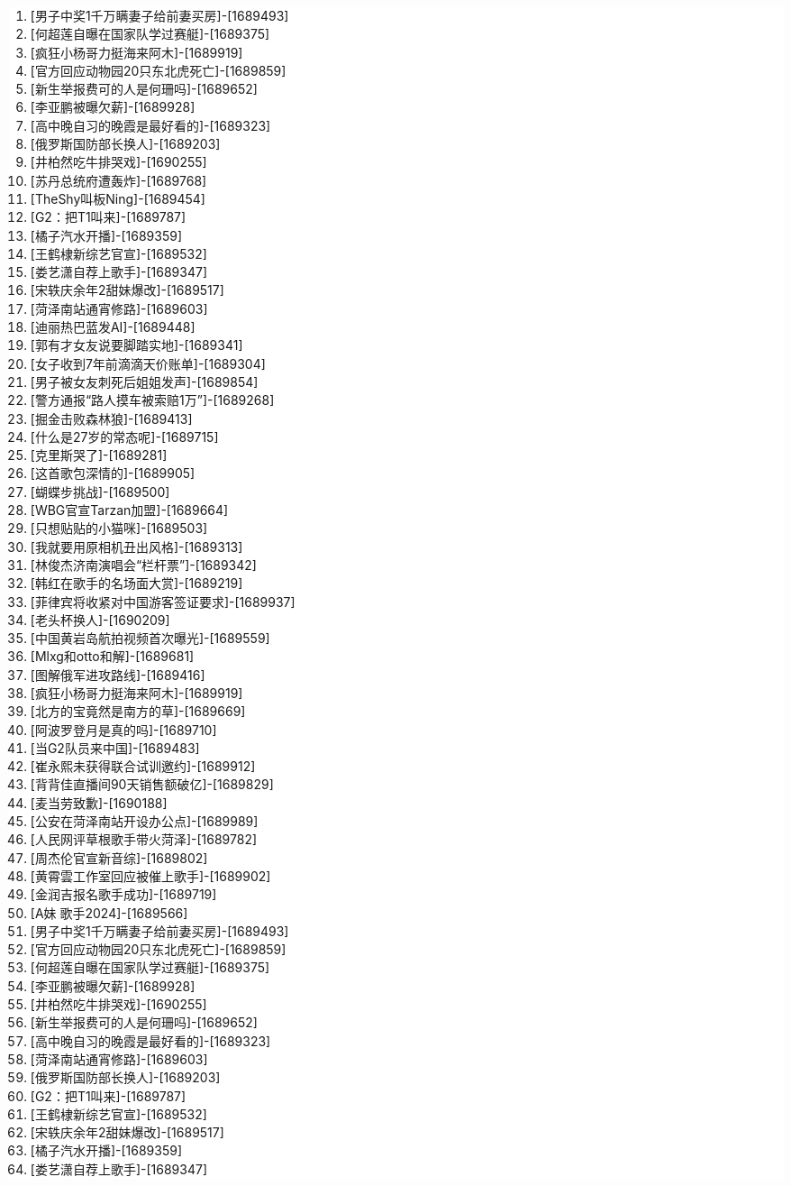 1. [男子中奖1千万瞒妻子给前妻买房]-[1689493]
1. [何超莲自曝在国家队学过赛艇]-[1689375]
1. [疯狂小杨哥力挺海来阿木]-[1689919]
1. [官方回应动物园20只东北虎死亡]-[1689859]
1. [新生举报费可的人是何珊吗]-[1689652]
1. [李亚鹏被曝欠薪]-[1689928]
1. [高中晚自习的晚霞是最好看的]-[1689323]
1. [俄罗斯国防部长换人]-[1689203]
1. [井柏然吃牛排哭戏]-[1690255]
1. [苏丹总统府遭轰炸]-[1689768]
1. [TheShy叫板Ning]-[1689454]
1. [G2：把T1叫来]-[1689787]
1. [橘子汽水开播]-[1689359]
1. [王鹤棣新综艺官宣]-[1689532]
1. [娄艺潇自荐上歌手]-[1689347]
1. [宋轶庆余年2甜妹爆改]-[1689517]
1. [菏泽南站通宵修路]-[1689603]
1. [迪丽热巴蓝发AI]-[1689448]
1. [郭有才女友说要脚踏实地]-[1689341]
1. [女子收到7年前滴滴天价账单]-[1689304]
1. [男子被女友刺死后姐姐发声]-[1689854]
1. [警方通报“路人摸车被索赔1万”]-[1689268]
1. [掘金击败森林狼]-[1689413]
1. [什么是27岁的常态呢]-[1689715]
1. [克里斯哭了]-[1689281]
1. [这首歌包深情的]-[1689905]
1. [蝴蝶步挑战]-[1689500]
1. [WBG官宣Tarzan加盟]-[1689664]
1. [只想贴贴的小猫咪]-[1689503]
1. [我就要用原相机丑出风格]-[1689313]
1. [林俊杰济南演唱会“栏杆票”]-[1689342]
1. [韩红在歌手的名场面大赏]-[1689219]
1. [菲律宾将收紧对中国游客签证要求]-[1689937]
1. [老头杯换人]-[1690209]
1. [中国黄岩岛航拍视频首次曝光]-[1689559]
1. [Mlxg和otto和解]-[1689681]
1. [图解俄军进攻路线]-[1689416]
1. [疯狂小杨哥力挺海来阿木]-[1689919]
1. [北方的宝竟然是南方的草]-[1689669]
1. [阿波罗登月是真的吗]-[1689710]
1. [当G2队员来中国]-[1689483]
1. [崔永熙未获得联合试训邀约]-[1689912]
1. [背背佳直播间90天销售额破亿]-[1689829]
1. [麦当劳致歉]-[1690188]
1. [公安在菏泽南站开设办公点]-[1689989]
1. [人民网评草根歌手带火菏泽]-[1689782]
1. [周杰伦官宣新音综]-[1689802]
1. [黄霄雲工作室回应被催上歌手]-[1689902]
1. [金润吉报名歌手成功]-[1689719]
1. [A妹 歌手2024]-[1689566]
1. [男子中奖1千万瞒妻子给前妻买房]-[1689493]
1. [官方回应动物园20只东北虎死亡]-[1689859]
1. [何超莲自曝在国家队学过赛艇]-[1689375]
1. [李亚鹏被曝欠薪]-[1689928]
1. [井柏然吃牛排哭戏]-[1690255]
1. [新生举报费可的人是何珊吗]-[1689652]
1. [高中晚自习的晚霞是最好看的]-[1689323]
1. [菏泽南站通宵修路]-[1689603]
1. [俄罗斯国防部长换人]-[1689203]
1. [G2：把T1叫来]-[1689787]
1. [王鹤棣新综艺官宣]-[1689532]
1. [宋轶庆余年2甜妹爆改]-[1689517]
1. [橘子汽水开播]-[1689359]
1. [娄艺潇自荐上歌手]-[1689347]